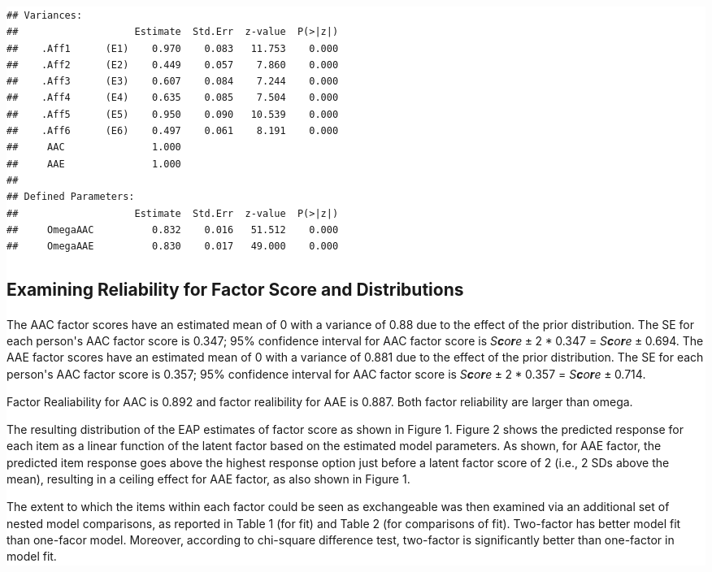     ## Variances:
    ##                    Estimate  Std.Err  z-value  P(>|z|)
    ##    .Aff1      (E1)    0.970    0.083   11.753    0.000
    ##    .Aff2      (E2)    0.449    0.057    7.860    0.000
    ##    .Aff3      (E3)    0.607    0.084    7.244    0.000
    ##    .Aff4      (E4)    0.635    0.085    7.504    0.000
    ##    .Aff5      (E5)    0.950    0.090   10.539    0.000
    ##    .Aff6      (E6)    0.497    0.061    8.191    0.000
    ##     AAC               1.000
    ##     AAE               1.000
    ##
    ## Defined Parameters:
    ##                    Estimate  Std.Err  z-value  P(>|z|)
    ##     OmegaAAC          0.832    0.016   51.512    0.000
    ##     OmegaAAE          0.830    0.017   49.000    0.000

Examining Reliability for Factor Score and Distributions
--------------------------------------------------------

The AAC factor scores have an estimated mean of 0 with a variance of 0.88 due to the effect of the prior distribution. The SE for each person's AAC factor score is 0.347; 95% confidence interval for AAC factor score is *S**c**o**r**e* ± 2 \* 0.347 = *S**c**o**r**e* ± 0.694. The AAE factor scores have an estimated mean of 0 with a variance of 0.881 due to the effect of the prior distribution. The SE for each person's AAC factor score is 0.357; 95% confidence interval for AAC factor score is *S**c**o**r**e* ± 2 \* 0.357 = *S**c**o**r**e* ± 0.714.

Factor Realiability for AAC is 0.892 and factor realibility for AAE is 0.887. Both factor reliability are larger than omega.

The resulting distribution of the EAP estimates of factor score as shown in Figure 1. Figure 2 shows the predicted response for each item as a linear function of the latent factor based on the estimated model parameters. As shown, for AAE factor, the predicted item response goes above the highest response option just before a latent factor score of 2 (i.e., 2 SDs above the mean), resulting in a ceiling effect for AAE factor, as also shown in Figure 1.

The extent to which the items within each factor could be seen as exchangeable was then examined via an additional set of nested model comparisons, as reported in Table 1 (for fit) and Table 2 (for comparisons of fit). Two-factor has better model fit than one-facor model. Moreover, according to chi-square difference test, two-factor is significantly better than one-factor in model fit.
